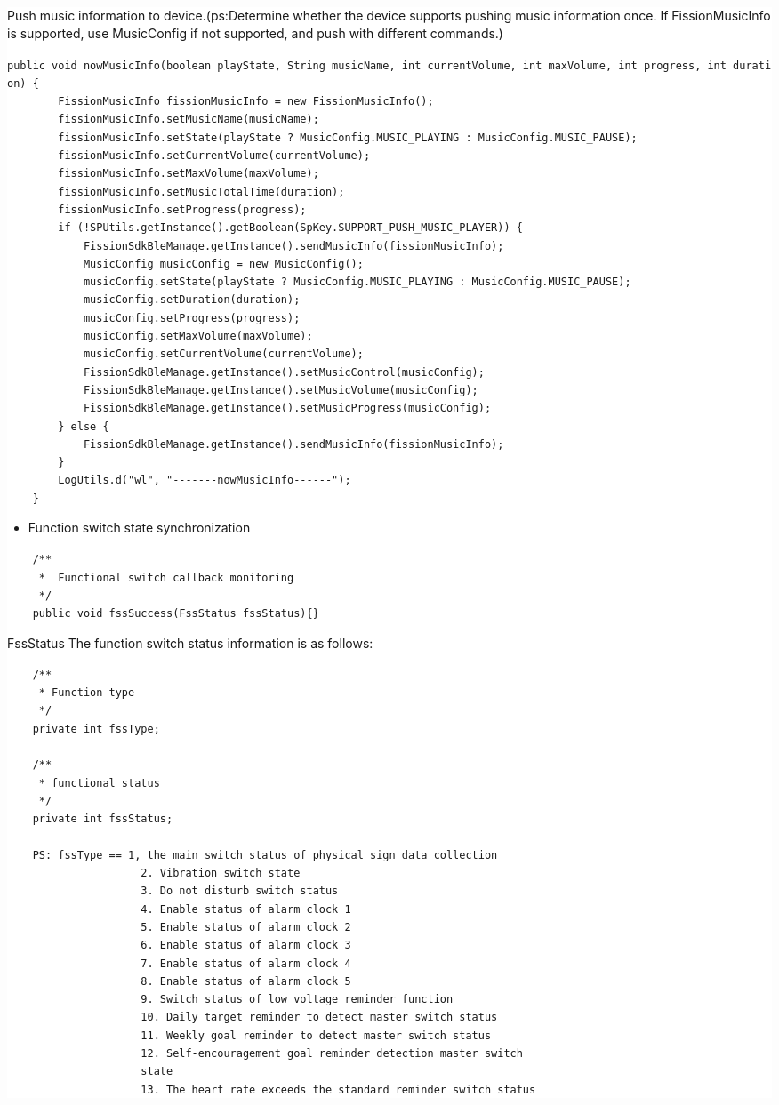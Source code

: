 Push music information to device.(ps:Determine whether the device supports pushing music information once. If FissionMusicInfo is supported, use MusicConfig if not supported, and push with different commands.)
```
public void nowMusicInfo(boolean playState, String musicName, int currentVolume, int maxVolume, int progress, int duration) {
        FissionMusicInfo fissionMusicInfo = new FissionMusicInfo();
        fissionMusicInfo.setMusicName(musicName);
        fissionMusicInfo.setState(playState ? MusicConfig.MUSIC_PLAYING : MusicConfig.MUSIC_PAUSE);
        fissionMusicInfo.setCurrentVolume(currentVolume);
        fissionMusicInfo.setMaxVolume(maxVolume);
        fissionMusicInfo.setMusicTotalTime(duration);
        fissionMusicInfo.setProgress(progress);
        if (!SPUtils.getInstance().getBoolean(SpKey.SUPPORT_PUSH_MUSIC_PLAYER)) {
            FissionSdkBleManage.getInstance().sendMusicInfo(fissionMusicInfo);
            MusicConfig musicConfig = new MusicConfig();
            musicConfig.setState(playState ? MusicConfig.MUSIC_PLAYING : MusicConfig.MUSIC_PAUSE);
            musicConfig.setDuration(duration);
            musicConfig.setProgress(progress);
            musicConfig.setMaxVolume(maxVolume);
            musicConfig.setCurrentVolume(currentVolume);
            FissionSdkBleManage.getInstance().setMusicControl(musicConfig);
            FissionSdkBleManage.getInstance().setMusicVolume(musicConfig);
            FissionSdkBleManage.getInstance().setMusicProgress(musicConfig);
        } else {
            FissionSdkBleManage.getInstance().sendMusicInfo(fissionMusicInfo);
        }
        LogUtils.d("wl", "-------nowMusicInfo------");
    }
```


* Function switch state synchronization
```   
    /**
     *  Functional switch callback monitoring
     */
    public void fssSuccess(FssStatus fssStatus){}
```
FssStatus The function switch status information is as follows:
```    
    /**
     * Function type
     */
    private int fssType;

    /**
     * functional status
     */
    private int fssStatus;

    PS: fssType == 1, the main switch status of physical sign data collection
                     2. Vibration switch state
                     3. Do not disturb switch status
                     4. Enable status of alarm clock 1
                     5. Enable status of alarm clock 2
                     6. Enable status of alarm clock 3
                     7. Enable status of alarm clock 4
                     8. Enable status of alarm clock 5
                     9. Switch status of low voltage reminder function
                     10. Daily target reminder to detect master switch status
                     11. Weekly goal reminder to detect master switch status
                     12. Self-encouragement goal reminder detection master switch
                     state
                     13. The heart rate exceeds the standard reminder switch status
```